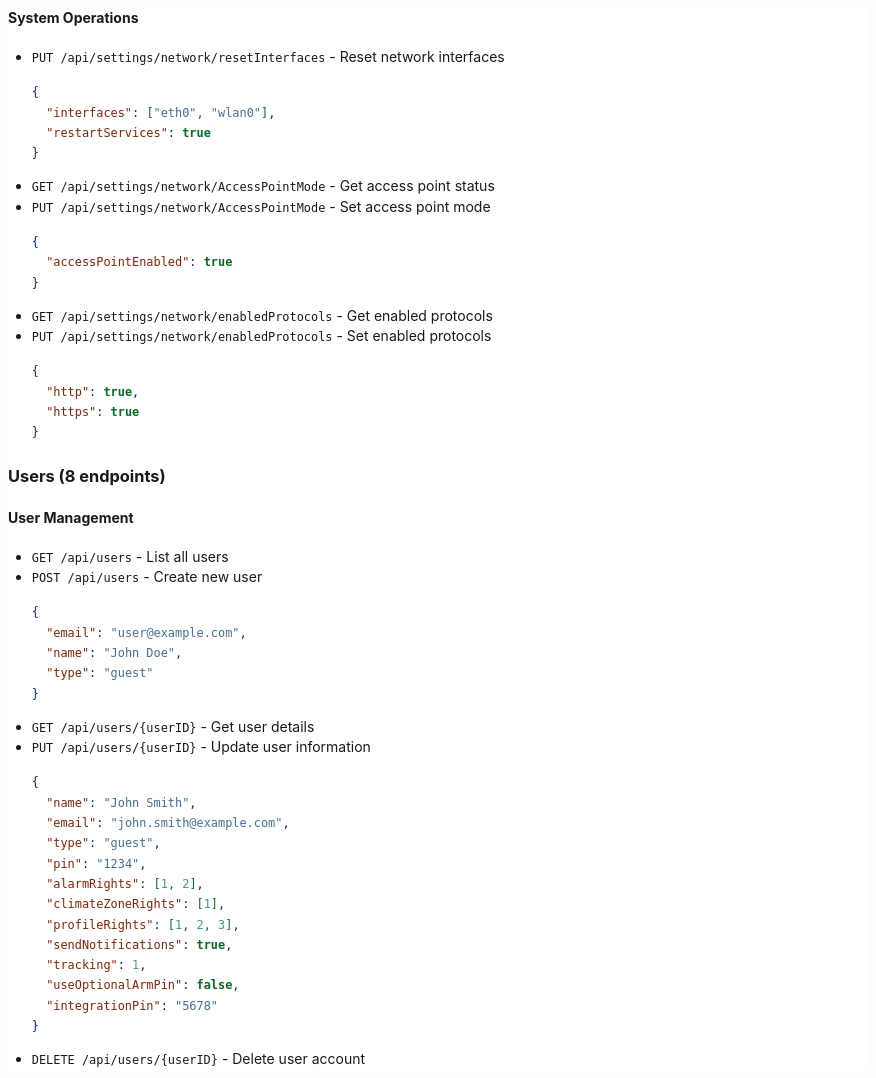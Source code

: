 #### System Operations
- `PUT /api/settings/network/resetInterfaces` - Reset network interfaces
  ```json
  {
    "interfaces": ["eth0", "wlan0"],
    "restartServices": true
  }
  ```
- `GET /api/settings/network/AccessPointMode` - Get access point status
- `PUT /api/settings/network/AccessPointMode` - Set access point mode
  ```json
  {
    "accessPointEnabled": true
  }
  ```
- `GET /api/settings/network/enabledProtocols` - Get enabled protocols
- `PUT /api/settings/network/enabledProtocols` - Set enabled protocols
  ```json
  {
    "http": true,
    "https": true
  }
  ```

### Users (8 endpoints)

#### User Management
- `GET /api/users` - List all users
- `POST /api/users` - Create new user
  ```json
  {
    "email": "user@example.com",
    "name": "John Doe",
    "type": "guest"
  }
  ```
- `GET /api/users/{userID}` - Get user details
- `PUT /api/users/{userID}` - Update user information
  ```json
  {
    "name": "John Smith",
    "email": "john.smith@example.com",
    "type": "guest",
    "pin": "1234",
    "alarmRights": [1, 2],
    "climateZoneRights": [1],
    "profileRights": [1, 2, 3],
    "sendNotifications": true,
    "tracking": 1,
    "useOptionalArmPin": false,
    "integrationPin": "5678"
  }
  ```
- `DELETE /api/users/{userID}` - Delete user account
